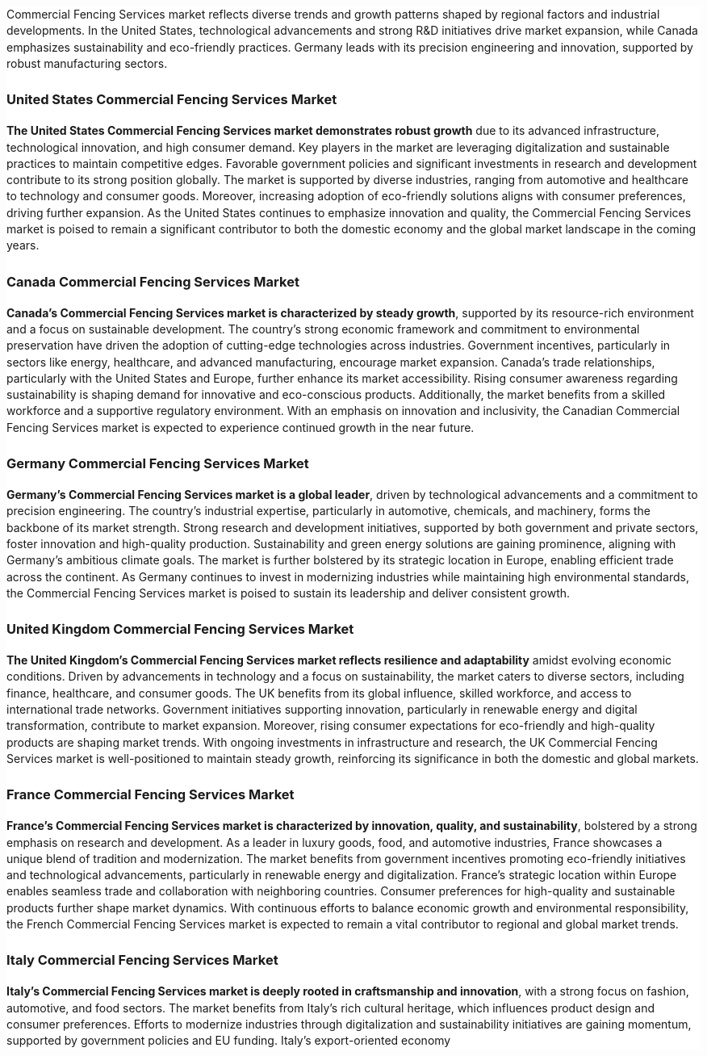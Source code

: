 Commercial Fencing Services market reflects diverse trends and growth patterns shaped by regional factors and industrial developments. In the United States, technological advancements and strong R&amp;D initiatives drive market expansion, while Canada emphasizes sustainability and eco-friendly practices. Germany leads with its precision engineering and innovation, supported by robust manufacturing sectors.</span></em></p></blockquote><h3><strong>United States Commercial Fencing Services Market</strong></h3><p><strong>The United States Commercial Fencing Services market demonstrates robust growth</strong> due to its advanced infrastructure, technological innovation, and high consumer demand. Key players in the market are leveraging digitalization and sustainable practices to maintain competitive edges. Favorable government policies and significant investments in research and development contribute to its strong position globally. The market is supported by diverse industries, ranging from automotive and healthcare to technology and consumer goods. Moreover, increasing adoption of eco-friendly solutions aligns with consumer preferences, driving further expansion. As the United States continues to emphasize innovation and quality, the Commercial Fencing Services market is poised to remain a significant contributor to both the domestic economy and the global market landscape in the coming years.</p><h3><strong>Canada Commercial Fencing Services Market</strong></h3><p><strong>Canada&rsquo;s Commercial Fencing Services market is characterized by steady growth</strong>, supported by its resource-rich environment and a focus on sustainable development. The country&rsquo;s strong economic framework and commitment to environmental preservation have driven the adoption of cutting-edge technologies across industries. Government incentives, particularly in sectors like energy, healthcare, and advanced manufacturing, encourage market expansion. Canada&rsquo;s trade relationships, particularly with the United States and Europe, further enhance its market accessibility. Rising consumer awareness regarding sustainability is shaping demand for innovative and eco-conscious products. Additionally, the market benefits from a skilled workforce and a supportive regulatory environment. With an emphasis on innovation and inclusivity, the Canadian Commercial Fencing Services market is expected to experience continued growth in the near future.</p><h3><strong>Germany Commercial Fencing Services Market</strong></h3><p><strong>Germany&rsquo;s Commercial Fencing Services market is a global leader</strong>, driven by technological advancements and a commitment to precision engineering. The country&rsquo;s industrial expertise, particularly in automotive, chemicals, and machinery, forms the backbone of its market strength. Strong research and development initiatives, supported by both government and private sectors, foster innovation and high-quality production. Sustainability and green energy solutions are gaining prominence, aligning with Germany&rsquo;s ambitious climate goals. The market is further bolstered by its strategic location in Europe, enabling efficient trade across the continent. As Germany continues to invest in modernizing industries while maintaining high environmental standards, the Commercial Fencing Services market is poised to sustain its leadership and deliver consistent growth.</p><h3><strong>United Kingdom Commercial Fencing Services Market</strong></h3><p><strong>The United Kingdom&rsquo;s Commercial Fencing Services market reflects resilience and adaptability</strong> amidst evolving economic conditions. Driven by advancements in technology and a focus on sustainability, the market caters to diverse sectors, including finance, healthcare, and consumer goods. The UK benefits from its global influence, skilled workforce, and access to international trade networks. Government initiatives supporting innovation, particularly in renewable energy and digital transformation, contribute to market expansion. Moreover, rising consumer expectations for eco-friendly and high-quality products are shaping market trends. With ongoing investments in infrastructure and research, the UK Commercial Fencing Services market is well-positioned to maintain steady growth, reinforcing its significance in both the domestic and global markets.</p><h3><strong>France Commercial Fencing Services Market</strong></h3><p><strong>France&rsquo;s Commercial Fencing Services market is characterized by innovation, quality, and sustainability</strong>, bolstered by a strong emphasis on research and development. As a leader in luxury goods, food, and automotive industries, France showcases a unique blend of tradition and modernization. The market benefits from government incentives promoting eco-friendly initiatives and technological advancements, particularly in renewable energy and digitalization. France&rsquo;s strategic location within Europe enables seamless trade and collaboration with neighboring countries. Consumer preferences for high-quality and sustainable products further shape market dynamics. With continuous efforts to balance economic growth and environmental responsibility, the French Commercial Fencing Services market is expected to remain a vital contributor to regional and global market trends.</p><h3><strong>Italy Commercial Fencing Services Market</strong></h3><p><strong>Italy&rsquo;s Commercial Fencing Services market is deeply rooted in craftsmanship and innovation</strong>, with a strong focus on fashion, automotive, and food sectors. The market benefits from Italy&rsquo;s rich cultural heritage, which influences product design and consumer preferences. Efforts to modernize industries through digitalization and sustainability initiatives are gaining momentum, supported by government policies and EU funding. Italy&rsquo;s export-oriented economy
